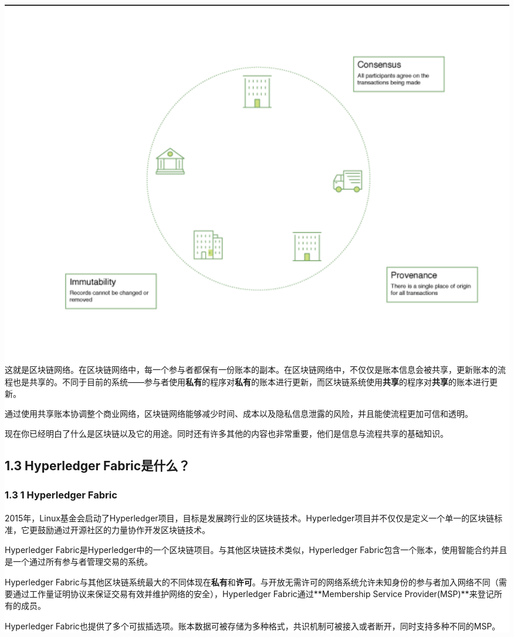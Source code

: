 ![image-20220111205334242](images/image-20220111205334242.png)

这就是区块链网络。在区块链网络中，每一个参与者都保有一份账本的副本。在区块链网络中，不仅仅是账本信息会被共享，更新账本的流程也是共享的。不同于目前的系统——参与者使用**私有**的程序对**私有**的账本进行更新，而区块链系统使用**共享**的程序对**共享**的账本进行更新。

通过使用共享账本协调整个商业网络，区块链网络能够减少时间、成本以及隐私信息泄露的风险，并且能使流程更加可信和透明。

现在你已经明白了什么是区块链以及它的用途。同时还有许多其他的内容也非常重要，他们是信息与流程共享的基础知识。

## 1.3 Hyperledger Fabric是什么？

### 1.3 1 Hyperledger Fabric

2015年，Linux基金会启动了Hyperledger项目，目标是发展跨行业的区块链技术。Hyperledger项目并不仅仅是定义一个单一的区块链标准，它更鼓励通过开源社区的力量协作开发区块链技术。

Hyperledger Fabric是Hyperledger中的一个区块链项目。与其他区块链技术类似，Hyperledger Fabric包含一个账本，使用智能合约并且是一个通过所有参与者管理交易的系统。

Hyperledger Fabric与其他区块链系统最大的不同体现在**私有**和**许可**。与开放无需许可的网络系统允许未知身份的参与者加入网络不同（需要通过工作量证明协议来保证交易有效并维护网络的安全），Hyperledger Fabric通过**Membership Service Provider(MSP)**来登记所有的成员。

Hyperledger Fabric也提供了多个可拔插选项。账本数据可被存储为多种格式，共识机制可被接入或者断开，同时支持多种不同的MSP。
